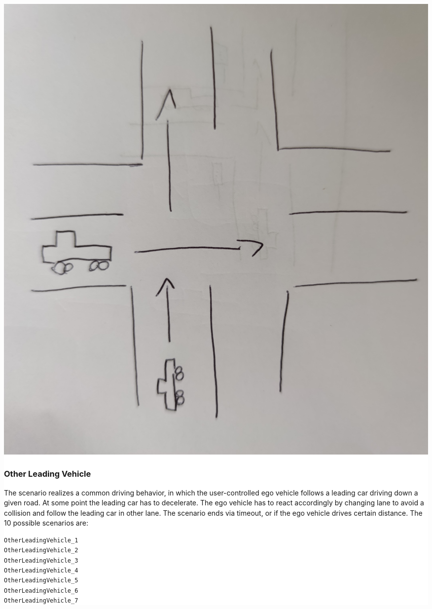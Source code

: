 ![](img/Images%20for%20execution%20results/IMG_20200606_134041.jpg)


### Other Leading Vehicle
The scenario realizes a common driving behavior, in which the user-controlled ego
vehicle follows a leading car driving down a given road.
At some point the leading car has to decelerate. The ego vehicle has to react
accordingly by changing lane to avoid a collision and follow the leading car in
other lane. The scenario ends via timeout, or if the ego vehicle drives certain
distance. The 10 possible scenarios are:
```
OtherLeadingVehicle_1
OtherLeadingVehicle_2
OtherLeadingVehicle_3
OtherLeadingVehicle_4
OtherLeadingVehicle_5
OtherLeadingVehicle_6
OtherLeadingVehicle_7
```